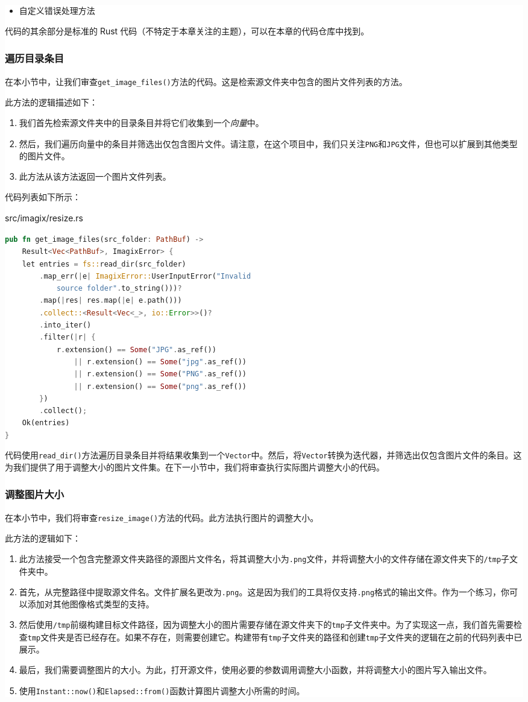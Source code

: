 +   自定义错误处理方法

代码的其余部分是标准的 Rust 代码（不特定于本章关注的主题），可以在本章的代码仓库中找到。

### 遍历目录条目

在本小节中，让我们审查`get_image_files()`方法的代码。这是检索源文件夹中包含的图片文件列表的方法。

此方法的逻辑描述如下：

1.  我们首先检索源文件夹中的目录条目并将它们收集到一个*向量*中。

1.  然后，我们遍历向量中的条目并筛选出仅包含图片文件。请注意，在这个项目中，我们只关注`PNG`和`JPG`文件，但也可以扩展到其他类型的图片文件。

1.  此方法从该方法返回一个图片文件列表。

代码列表如下所示：

src/imagix/resize.rs

```rs
pub fn get_image_files(src_folder: PathBuf) -> 
    Result<Vec<PathBuf>, ImagixError> {
    let entries = fs::read_dir(src_folder)
        .map_err(|e| ImagixError::UserInputError("Invalid 
            source folder".to_string()))?
        .map(|res| res.map(|e| e.path()))
        .collect::<Result<Vec<_>, io::Error>>()?
        .into_iter()
        .filter(|r| {
            r.extension() == Some("JPG".as_ref())
                || r.extension() == Some("jpg".as_ref())
                || r.extension() == Some("PNG".as_ref())
                || r.extension() == Some("png".as_ref())
        })
        .collect();
    Ok(entries)
}
```

代码使用`read_dir()`方法遍历目录条目并将结果收集到一个`Vector`中。然后，将`Vector`转换为迭代器，并筛选出仅包含图片文件的条目。这为我们提供了用于调整大小的图片文件集。在下一小节中，我们将审查执行实际图片调整大小的代码。

### 调整图片大小

在本小节中，我们将审查`resize_image()`方法的代码。此方法执行图片的调整大小。

此方法的逻辑如下：

1.  此方法接受一个包含完整源文件夹路径的源图片文件名，将其调整大小为`.png`文件，并将调整大小的文件存储在源文件夹下的`/tmp`子文件夹中。

1.  首先，从完整路径中提取源文件名。文件扩展名更改为`.png`。这是因为我们的工具将仅支持`.png`格式的输出文件。作为一个练习，你可以添加对其他图像格式类型的支持。

1.  然后使用`/tmp`前缀构建目标文件路径，因为调整大小的图片需要存储在源文件夹下的`tmp`子文件夹中。为了实现这一点，我们首先需要检查`tmp`文件夹是否已经存在。如果不存在，则需要创建它。构建带有`tmp`子文件夹的路径和创建`tmp`子文件夹的逻辑在之前的代码列表中已展示。

1.  最后，我们需要调整图片的大小。为此，打开源文件，使用必要的参数调用调整大小函数，并将调整大小的图片写入输出文件。

1.  使用`Instant::now()`和`Elapsed::from()`函数计算图片调整大小所需的时间。

